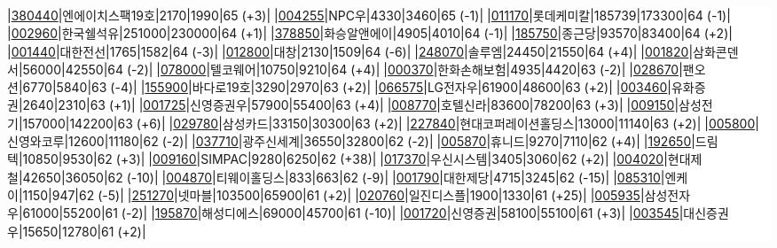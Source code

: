 |[380440](https://finance.daum.net/quotes/A380440)|엔에이치스팩19호|2170|1990|65 (+3)|
|[004255](https://finance.daum.net/quotes/A004255)|NPC우|4330|3460|65 (-1)|
|[011170](https://finance.daum.net/quotes/A011170)|롯데케미칼|185739|173300|64 (-1)|
|[002960](https://finance.daum.net/quotes/A002960)|한국쉘석유|251000|230000|64 (+1)|
|[378850](https://finance.daum.net/quotes/A378850)|화승알앤에이|4905|4010|64 (-1)|
|[185750](https://finance.daum.net/quotes/A185750)|종근당|93570|83400|64 (+2)|
|[001440](https://finance.daum.net/quotes/A001440)|대한전선|1765|1582|64 (-3)|
|[012800](https://finance.daum.net/quotes/A012800)|대창|2130|1509|64 (-6)|
|[248070](https://finance.daum.net/quotes/A248070)|솔루엠|24450|21550|64 (+4)|
|[001820](https://finance.daum.net/quotes/A001820)|삼화콘덴서|56000|42550|64 (-2)|
|[078000](https://finance.daum.net/quotes/A078000)|텔코웨어|10750|9210|64 (+4)|
|[000370](https://finance.daum.net/quotes/A000370)|한화손해보험|4935|4420|63 (-2)|
|[028670](https://finance.daum.net/quotes/A028670)|팬오션|6770|5840|63 (-4)|
|[155900](https://finance.daum.net/quotes/A155900)|바다로19호|3290|2970|63 (+2)|
|[066575](https://finance.daum.net/quotes/A066575)|LG전자우|61900|48600|63 (+2)|
|[003460](https://finance.daum.net/quotes/A003460)|유화증권|2640|2310|63 (+1)|
|[001725](https://finance.daum.net/quotes/A001725)|신영증권우|57900|55400|63 (+4)|
|[008770](https://finance.daum.net/quotes/A008770)|호텔신라|83600|78200|63 (+3)|
|[009150](https://finance.daum.net/quotes/A009150)|삼성전기|157000|142200|63 (+6)|
|[029780](https://finance.daum.net/quotes/A029780)|삼성카드|33150|30300|63 (+2)|
|[227840](https://finance.daum.net/quotes/A227840)|현대코퍼레이션홀딩스|13000|11140|63 (+2)|
|[005800](https://finance.daum.net/quotes/A005800)|신영와코루|12600|11180|62 (-2)|
|[037710](https://finance.daum.net/quotes/A037710)|광주신세계|36550|32800|62 (-2)|
|[005870](https://finance.daum.net/quotes/A005870)|휴니드|9270|7110|62 (+4)|
|[192650](https://finance.daum.net/quotes/A192650)|드림텍|10850|9530|62 (+3)|
|[009160](https://finance.daum.net/quotes/A009160)|SIMPAC|9280|6250|62 (+38)|
|[017370](https://finance.daum.net/quotes/A017370)|우신시스템|3405|3060|62 (+2)|
|[004020](https://finance.daum.net/quotes/A004020)|현대제철|42650|36050|62 (-10)|
|[004870](https://finance.daum.net/quotes/A004870)|티웨이홀딩스|833|663|62 (-9)|
|[001790](https://finance.daum.net/quotes/A001790)|대한제당|4715|3245|62 (-15)|
|[085310](https://finance.daum.net/quotes/A085310)|엔케이|1150|947|62 (-5)|
|[251270](https://finance.daum.net/quotes/A251270)|넷마블|103500|65900|61 (+2)|
|[020760](https://finance.daum.net/quotes/A020760)|일진디스플|1900|1330|61 (+25)|
|[005935](https://finance.daum.net/quotes/A005935)|삼성전자우|61000|55200|61 (-2)|
|[195870](https://finance.daum.net/quotes/A195870)|해성디에스|69000|45700|61 (-10)|
|[001720](https://finance.daum.net/quotes/A001720)|신영증권|58100|55100|61 (+3)|
|[003545](https://finance.daum.net/quotes/A003545)|대신증권우|15650|12780|61 (+2)|
